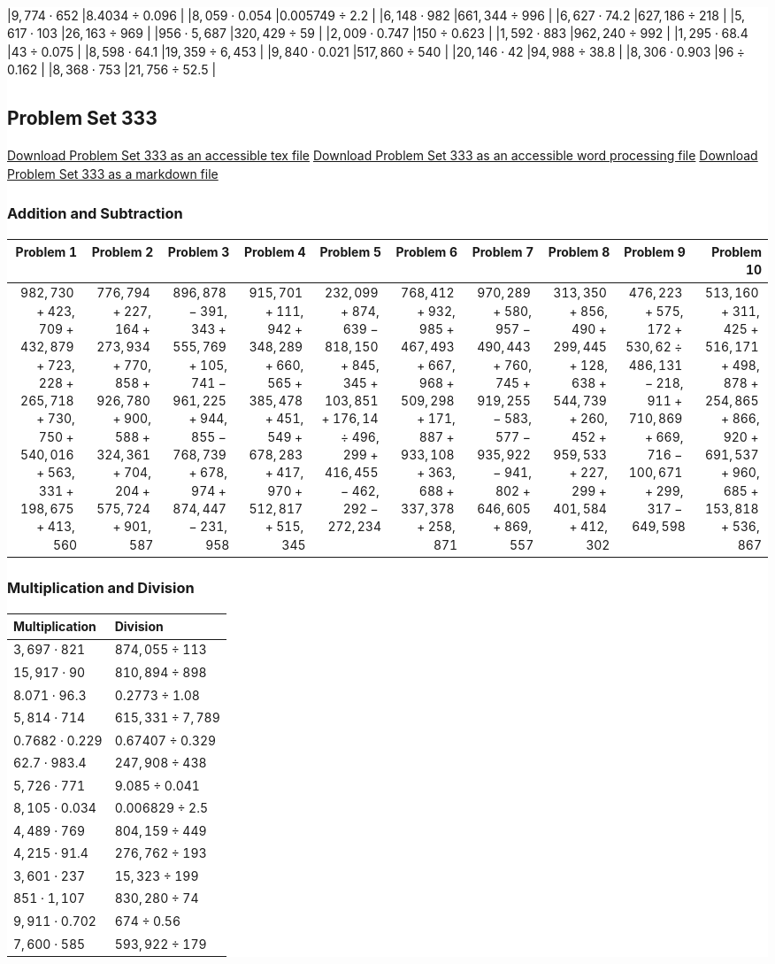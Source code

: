 |$9,774\cdot652$ |$8.4034÷0.096$ |
|$8,059\cdot0.054$ |$0.005749 ÷2.2$ |
|$6,148\cdot982$ |$661,344÷996$ |
|$6,627\cdot74.2$ |$627,186÷218$ |
|$5,617\cdot103$ |$26,163÷969$ |
|$956\cdot5,687$ |$320,429÷59$ |
|$2,009\cdot0.747$ |$150÷0.623$ |
|$1,592\cdot883$ |$962,240÷992$ |
|$1,295\cdot68.4$ |$43÷0.075$ |
|$8,598\cdot64.1$ |$19,359÷6,453$ |
|$9,840\cdot0.021$ |$517,860÷540$ |
|$20,146\cdot42$ |$94,988÷38.8$ |
|$8,306\cdot0.903$ |$96÷0.162$ |
|$8,368\cdot753$ |$21,756÷52.5$ |
## Problem Set 333
[Download Problem Set 333 as an accessible tex file](./files/ProblemSet0333.tex) [Download Problem Set 333 as an accessible word processing file](./files/ProblemSet0333.docx) [Download Problem Set 333 as a markdown file](./files/ProblemSet0333.md)

### Addition and Subtraction

| Problem 1 |Problem 2 |Problem 3| Problem 4 | Problem 5 | Problem 6 |Problem 7 |Problem 8 | Problem 9| Problem 10|
|---:|---:|---:|---:|---:|---:|---:|---:|---:|---:|
|$982,730+423,709+432,879+723,228+265,718+730,750+540,016+563,331+198,675+413,560$|$776,794+227,164+273,934+770,858+926,780+900,588+324,361+704,204+575,724+901,587$|$896,878-391,343+555,769+105,741-961,225+944,855-768,739+678,974+874,447-231,958$|$915,701+111,942+348,289+660,565+385,478+451,549+678,283+417,970+512,817+515,345$|$232,099+874,639-818,150+845,345+103,851+176,14÷496,299+416,455-462,292-272,234$|$768,412+932,985+467,493+667,968+509,298+171,887+933,108+363,688+337,378+258,871$|$970,289+580,957-490,443+760,745+919,255-583,577-935,922-941,802+646,605+869,557$|$313,350+856,490+299,445+128,638+544,739+260,452+959,533+227,299+401,584+412,302$|$476,223+575,172+530,62÷486,131-218,911+710,869+669,716-100,671+299,317-649,598$|$513,160+311,425+516,171+498,878+254,865+866,920+691,537+960,685+153,818+536,867$|

### Multiplication and Division

| Multiplication | Division |
|:---- |:---- |
|$3,697\cdot821$ |$874,055÷113$ |
|$15,917\cdot90$ |$810,894÷898$ |
|$8.071\cdot96.3$ |$0.2773÷1.08$ |
|$5,814\cdot714$ |$615,331÷7,789$ |
|$0.7682\cdot0.229$ |$0.67407÷0.329$ |
|$62.7\cdot983.4$ |$247,908÷438$ |
|$5,726\cdot771$ |$9.085÷0.041$ |
|$8,105\cdot0.034$ |$0.006829÷2.5$ |
|$4,489\cdot769$ |$804,159÷449$ |
|$4,215\cdot91.4$ |$276,762÷193$ |
|$3,601\cdot237$ |$15,323÷199$ |
|$851\cdot1,107$ |$830,280÷74$ |
|$9,911\cdot0.702$ |$674÷0.56$ |
|$7,600\cdot585$ |$593,922÷179$ |